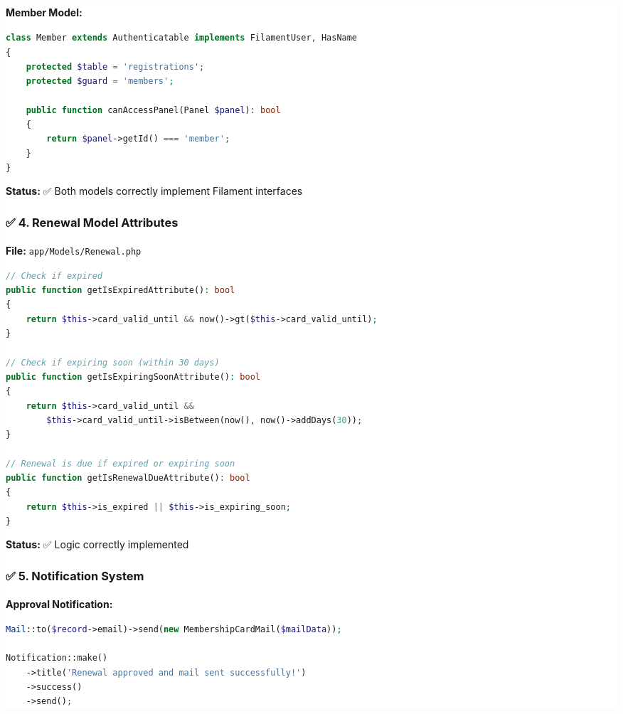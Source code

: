 **Member Model:**
```php
class Member extends Authenticatable implements FilamentUser, HasName
{
    protected $table = 'registrations';
    protected $guard = 'members';
    
    public function canAccessPanel(Panel $panel): bool
    {
        return $panel->getId() === 'member';
    }
}
```

**Status:** ✅ Both models correctly implement Filament interfaces

### ✅ 4. Renewal Model Attributes

**File:** `app/Models/Renewal.php`

```php
// Check if expired
public function getIsExpiredAttribute(): bool
{
    return $this->card_valid_until && now()->gt($this->card_valid_until);
}

// Check if expiring soon (within 30 days)
public function getIsExpiringSoonAttribute(): bool
{
    return $this->card_valid_until && 
        $this->card_valid_until->isBetween(now(), now()->addDays(30));
}

// Renewal is due if expired or expiring soon
public function getIsRenewalDueAttribute(): bool
{
    return $this->is_expired || $this->is_expiring_soon;
}
```

**Status:** ✅ Logic correctly implemented

### ✅ 5. Notification System

**Approval Notification:**
```php
Mail::to($record->email)->send(new MembershipCardMail($mailData));

Notification::make()
    ->title('Renewal approved and mail sent successfully!')
    ->success()
    ->send();
```
